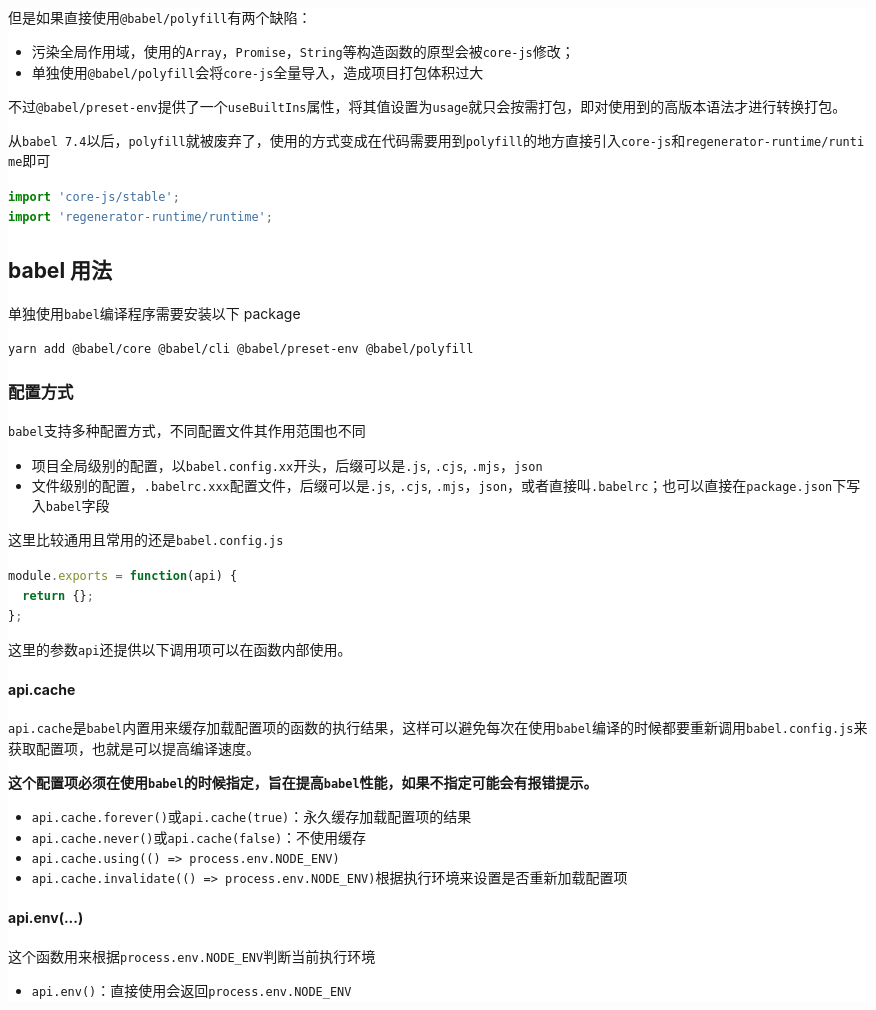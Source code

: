 但是如果直接使用`@babel/polyfill`有两个缺陷：

- 污染全局作用域，使用的`Array`，`Promise`，`String`等构造函数的原型会被`core-js`修改；
- 单独使用`@babel/polyfill`会将`core-js`全量导入，造成项目打包体积过大

不过`@babel/preset-env`提供了一个`useBuiltIns`属性，将其值设置为`usage`就只会按需打包，即对使用到的高版本语法才进行转换打包。

从`babel 7.4`以后，`polyfill`就被废弃了，使用的方式变成在代码需要用到`polyfill`的地方直接引入`core-js`和`regenerator-runtime/runtime`即可

```javascript
import 'core-js/stable';
import 'regenerator-runtime/runtime';
```

## babel 用法

单独使用`babel`编译程序需要安装以下 package

```
yarn add @babel/core @babel/cli @babel/preset-env @babel/polyfill
```

### 配置方式

`babel`支持多种配置方式，不同配置文件其作用范围也不同

- 项目全局级别的配置，以`babel.config.xx`开头，后缀可以是`.js`, `.cjs`, `.mjs`，`json`
- 文件级别的配置，`.babelrc.xxx`配置文件，后缀可以是`.js`, `.cjs`, `.mjs`，`json`，或者直接叫`.babelrc`；也可以直接在`package.json`下写入`babel`字段

这里比较通用且常用的还是`babel.config.js`

```javascript
module.exports = function(api) {
  return {};
};
```

这里的参数`api`还提供以下调用项可以在函数内部使用。

#### api.cache

`api.cache`是`babel`内置用来缓存加载配置项的函数的执行结果，这样可以避免每次在使用`babel`编译的时候都要重新调用`babel.config.js`来获取配置项，也就是可以提高编译速度。

**这个配置项必须在使用`babel`的时候指定，旨在提高`babel`性能，如果不指定可能会有报错提示。**

- `api.cache.forever()`或`api.cache(true)`：永久缓存加载配置项的结果
- `api.cache.never()`或`api.cache(false)`：不使用缓存
- `api.cache.using(() => process.env.NODE_ENV)`
- `api.cache.invalidate(() => process.env.NODE_ENV)`根据执行环境来设置是否重新加载配置项

#### api.env(...)

这个函数用来根据`process.env.NODE_ENV`判断当前执行环境

- `api.env()`：直接使用会返回`process.env.NODE_ENV`

